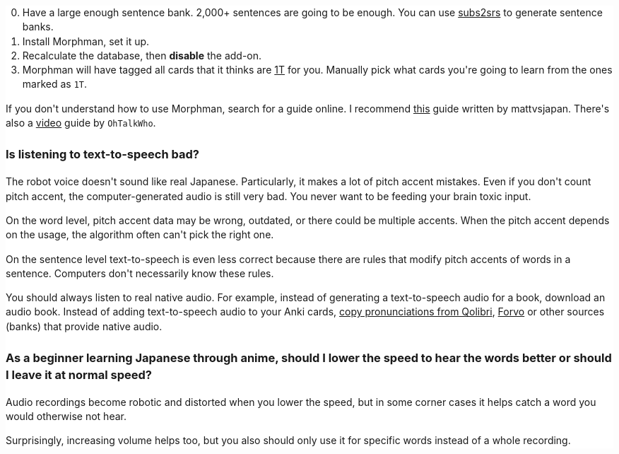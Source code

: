 0) Have a large enough sentence bank.
2,000+ sentences are going to be enough.
You can use
[subs2srs](our-immersion-learning-toolset.html#subs2srs)
to generate sentence banks.
1) Install Morphman, set it up.
2) Recalculate the database, then **disable** the add-on.
3) Morphman will have tagged all cards that it thinks are
[1T](one-target-sentences.html)
for you.
Manually pick what cards you're going to learn from the ones marked as `1T`.

If you don't understand how to use Morphman,
search for a guide online.
I recommend
[this](https://web.archive.org/web/20201220134610if_/https://massimmersionapproach.com/table-of-contents/anki/morphman/)
guide written by mattvsjapan.
There's also a
[video](https://redirect.invidious.io/watch?v=wwp1lJZPBXg)
guide by `OhTalkWho`.

### Is listening to text-to-speech bad?

The robot voice doesn't sound like real Japanese.
Particularly, it makes a lot of pitch accent mistakes.
Even if you don't count pitch accent, the computer-generated audio is still very bad.
You never want to be feeding your brain toxic input.

On the word level,
pitch accent data may be wrong, outdated, or there could be multiple accents.
When the pitch accent depends on the usage, the algorithm often can't pick the right one.

On the sentence level
text-to-speech is even less correct
because there are rules that modify pitch accents of words in a sentence.
Computers don't necessarily know these rules.

You should always listen to real native audio.
For example, instead of generating a text-to-speech audio for a book,
download an audio book.
Instead of adding text-to-speech audio to your Anki cards,
[copy pronunciations from Qolibri](setting-up-qolibri.html#playing-nhk-audio),
[Forvo](https://forvo.com/)
or other sources (banks) that provide native audio.

### As a beginner learning Japanese through anime, should I lower the speed to hear the words better or should I leave it at normal speed?

Audio recordings become robotic and distorted when you lower the speed,
but in some corner cases it helps catch a word you would otherwise not hear.

Surprisingly, increasing volume helps too,
but you also should only use it for specific words instead of a whole recording.
